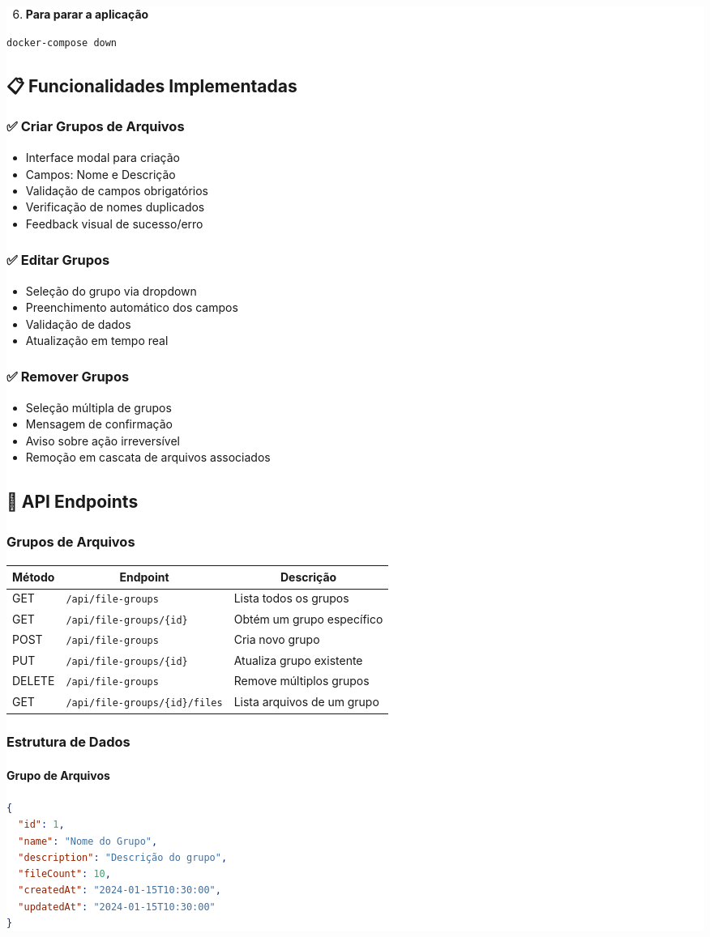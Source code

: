 6. **Para parar a aplicação**
```bash
docker-compose down
```

## 📋 Funcionalidades Implementadas

### ✅ Criar Grupos de Arquivos
- Interface modal para criação
- Campos: Nome e Descrição
- Validação de campos obrigatórios
- Verificação de nomes duplicados
- Feedback visual de sucesso/erro

### ✅ Editar Grupos
- Seleção do grupo via dropdown
- Preenchimento automático dos campos
- Validação de dados
- Atualização em tempo real

### ✅ Remover Grupos
- Seleção múltipla de grupos
- Mensagem de confirmação
- Aviso sobre ação irreversível
- Remoção em cascata de arquivos associados

## 🔌 API Endpoints

### Grupos de Arquivos

| Método | Endpoint | Descrição |
|--------|----------|-----------|
| GET | `/api/file-groups` | Lista todos os grupos |
| GET | `/api/file-groups/{id}` | Obtém um grupo específico |
| POST | `/api/file-groups` | Cria novo grupo |
| PUT | `/api/file-groups/{id}` | Atualiza grupo existente |
| DELETE | `/api/file-groups` | Remove múltiplos grupos |
| GET | `/api/file-groups/{id}/files` | Lista arquivos de um grupo |

### Estrutura de Dados

#### Grupo de Arquivos
```json
{
  "id": 1,
  "name": "Nome do Grupo",
  "description": "Descrição do grupo",
  "fileCount": 10,
  "createdAt": "2024-01-15T10:30:00",
  "updatedAt": "2024-01-15T10:30:00"
}
```
